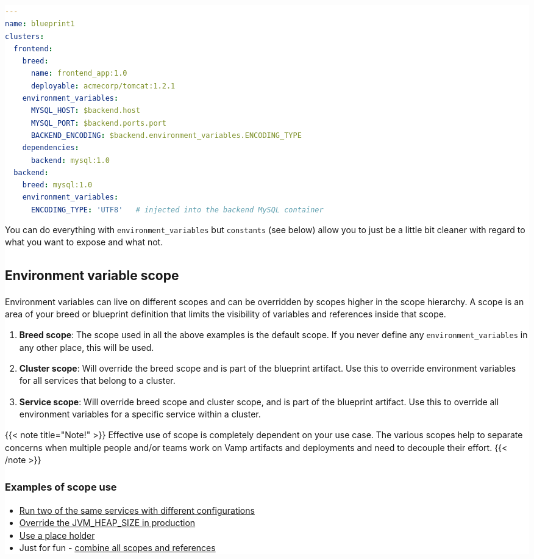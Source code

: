 ```yaml
---
name: blueprint1
clusters:
  frontend:
    breed:
      name: frontend_app:1.0
      deployable: acmecorp/tomcat:1.2.1      
    environment_variables:
      MYSQL_HOST: $backend.host       
      MYSQL_PORT: $backend.ports.port 
      BACKEND_ENCODING: $backend.environment_variables.ENCODING_TYPE
    dependencies:
      backend: mysql:1.0
  backend:
    breed: mysql:1.0
    environment_variables:
      ENCODING_TYPE: 'UTF8'   # injected into the backend MySQL container
```

You can do everything with `environment_variables` but `constants` (see below) allow you to just be a little bit cleaner with regard to what you want to expose and what not.

## Environment variable scope

Environment variables can live on different scopes and can be overridden by scopes higher in the scope hierarchy.
A scope is an area of your breed or blueprint definition that limits the visibility of variables and references inside that scope.

1. **Breed scope**: The scope used in all the above examples is the default scope. If you never define any `environment_variables` in any other place, this will be used.

2. **Cluster scope**: Will override the breed scope and is part of the blueprint artifact. Use this to override environment variables for all services that belong to a cluster.

3. **Service scope**: Will override breed scope and cluster scope, and is part of the blueprint artifact. Use this to override all environment variables for a specific service within a cluster.

{{< note title="Note!" >}} 
Effective use of scope is completely dependent on your use case. The various scopes help to separate concerns when multiple people and/or teams work on Vamp artifacts and deployments and need to decouple their effort.
{{< /note >}}

### Examples of scope use

* [Run two of the same services with different configurations](/documentation/using-vamp/environment-variables/#example-1)
* [Override the JVM_HEAP_SIZE in production](/documentation/using-vamp/environment-variables/#example-2)
* [Use a place holder](/documentation/using-vamp/environment-variables/#example-3)
* Just for fun - [combine all scopes and references](/documentation/using-vamp/environment-variables/#example-4)

